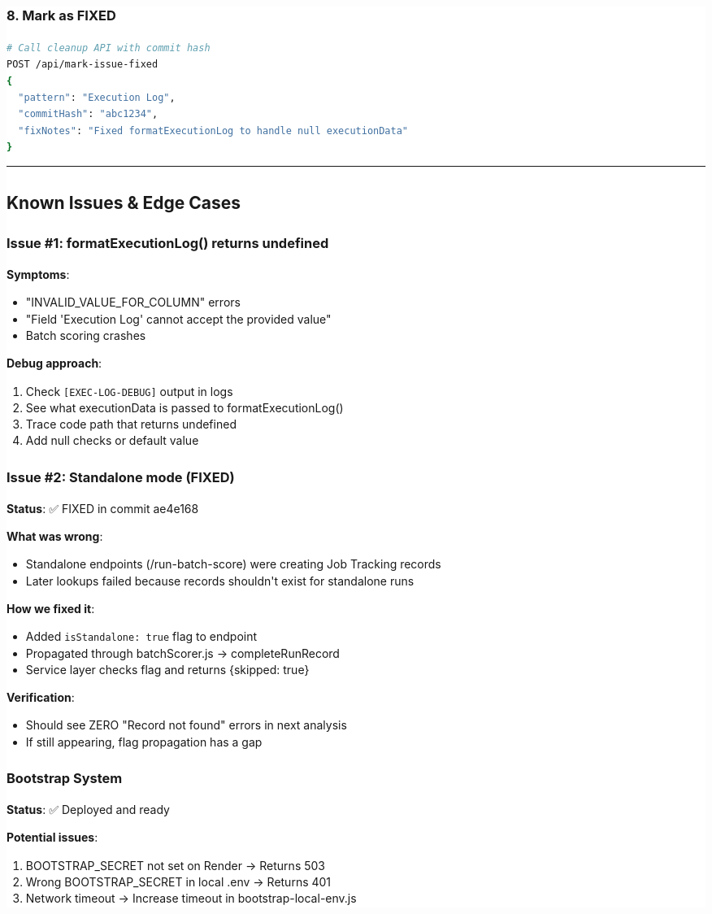 ### 8. Mark as FIXED

```bash
# Call cleanup API with commit hash
POST /api/mark-issue-fixed
{
  "pattern": "Execution Log",
  "commitHash": "abc1234",
  "fixNotes": "Fixed formatExecutionLog to handle null executionData"
}
```

---

## Known Issues & Edge Cases

### Issue #1: formatExecutionLog() returns undefined

**Symptoms**:
- "INVALID_VALUE_FOR_COLUMN" errors
- "Field 'Execution Log' cannot accept the provided value"
- Batch scoring crashes

**Debug approach**:
1. Check `[EXEC-LOG-DEBUG]` output in logs
2. See what executionData is passed to formatExecutionLog()
3. Trace code path that returns undefined
4. Add null checks or default value

### Issue #2: Standalone mode (FIXED)

**Status**: ✅ FIXED in commit ae4e168

**What was wrong**:
- Standalone endpoints (/run-batch-score) were creating Job Tracking records
- Later lookups failed because records shouldn't exist for standalone runs

**How we fixed it**:
- Added `isStandalone: true` flag to endpoint
- Propagated through batchScorer.js → completeRunRecord
- Service layer checks flag and returns {skipped: true}

**Verification**:
- Should see ZERO "Record not found" errors in next analysis
- If still appearing, flag propagation has a gap

### Bootstrap System

**Status**: ✅ Deployed and ready

**Potential issues**:
1. BOOTSTRAP_SECRET not set on Render → Returns 503
2. Wrong BOOTSTRAP_SECRET in local .env → Returns 401
3. Network timeout → Increase timeout in bootstrap-local-env.js
